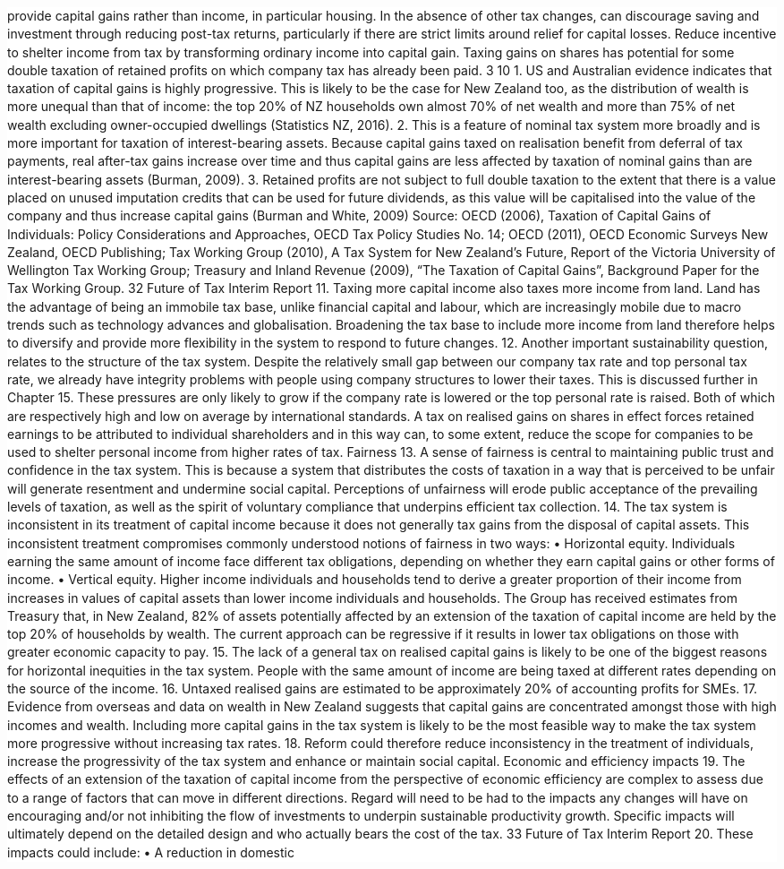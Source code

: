 provide capital gains rather than income, in particular housing. In the absence of other tax changes, can discourage saving and investment through reducing post-tax returns, particularly if there are strict limits around relief for capital losses. Reduce incentive to shelter income from tax by transforming ordinary income into capital gain. Taxing gains on shares has potential for some double taxation of retained profits on which company tax has already been paid. 3 10 1. US and Australian evidence indicates that taxation of capital gains is highly progressive. This is likely to be the case for New Zealand too, as the distribution of wealth is more unequal than that of income: the top 20% of NZ households own almost 70% of net wealth and more than 75% of net wealth excluding owner-occupied dwellings (Statistics NZ, 2016). 2. This is a feature of nominal tax system more broadly and is more important for taxation of interest-bearing assets. Because capital gains taxed on realisation benefit from deferral of tax payments, real after-tax gains increase over time and thus capital gains are less affected by taxation of nominal gains than are interest-bearing assets (Burman, 2009). 3. Retained profits are not subject to full double taxation to the extent that there is a value placed on unused imputation credits that can be used for future dividends, as this value will be capitalised into the value of the company and thus increase capital gains (Burman and White, 2009) Source: OECD (2006), Taxation of Capital Gains of Individuals: Policy Considerations and Approaches, OECD Tax Policy Studies No. 14; OECD (2011), OECD Economic Surveys New Zealand, OECD Publishing; Tax Working Group (2010), A Tax System for New Zealand’s Future, Report of the Victoria University of Wellington Tax Working Group; Treasury and Inland Revenue (2009), “The Taxation of Capital Gains”, Background Paper for the Tax Working Group. 32 Future of Tax Interim Report 11. Taxing more capital income also taxes more income from land. Land has the advantage of being an immobile tax base, unlike financial capital and labour, which are increasingly mobile due to macro trends such as technology advances and globalisation. Broadening the tax base to include more income from land therefore helps to diversify and provide more flexibility in the system to respond to future changes. 12. Another important sustainability question, relates to the structure of the tax system. Despite the relatively small gap between our company tax rate and top personal tax rate, we already have integrity problems with people using company structures to lower their taxes. This is discussed further in Chapter 15. These pressures are only likely to grow if the company rate is lowered or the top personal rate is raised. Both of which are respectively high and low on average by international standards. A tax on realised gains on shares in effect forces retained earnings to be attributed to individual shareholders and in this way can, to some extent, reduce the scope for companies to be used to shelter personal income from higher rates of tax. Fairness 13. A sense of fairness is central to maintaining public trust and confidence in the tax system. This is because a system that distributes the costs of taxation in a way that is perceived to be unfair will generate resentment and undermine social capital. Perceptions of unfairness will erode public acceptance of the prevailing levels of taxation, as well as the spirit of voluntary compliance that underpins efficient tax collection. 14. The tax system is inconsistent in its treatment of capital income because it does not generally tax gains from the disposal of capital assets. This inconsistent treatment compromises commonly understood notions of fairness in two ways: • Horizontal equity. Individuals earning the same amount of income face different tax obligations, depending on whether they earn capital gains or other forms of income. • Vertical equity. Higher income individuals and households tend to derive a greater proportion of their income from increases in values of capital assets than lower income individuals and households. The Group has received estimates from Treasury that, in New Zealand, 82% of assets potentially affected by an extension of the taxation of capital income are held by the top 20% of households by wealth. The current approach can be regressive if it results in lower tax obligations on those with greater economic capacity to pay. 15. The lack of a general tax on realised capital gains is likely to be one of the biggest reasons for horizontal inequities in the tax system. People with the same amount of income are being taxed at different rates depending on the source of the income. 16. Untaxed realised gains are estimated to be approximately 20% of accounting profits for SMEs. 17. Evidence from overseas and data on wealth in New Zealand suggests that capital gains are concentrated amongst those with high incomes and wealth. Including more capital gains in the tax system is likely to be the most feasible way to make the tax system more progressive without increasing tax rates. 18. Reform could therefore reduce inconsistency in the treatment of individuals, increase the progressivity of the tax system and enhance or maintain social capital. Economic and efficiency impacts 19. The effects of an extension of the taxation of capital income from the perspective of economic efficiency are complex to assess due to a range of factors that can move in different directions. Regard will need to be had to the impacts any changes will have on encouraging and/or not inhibiting the flow of investments to underpin sustainable productivity growth. Specific impacts will ultimately depend on the detailed design and who actually bears the cost of the tax. 33 Future of Tax Interim Report 20. These impacts could include: • A reduction in domestic